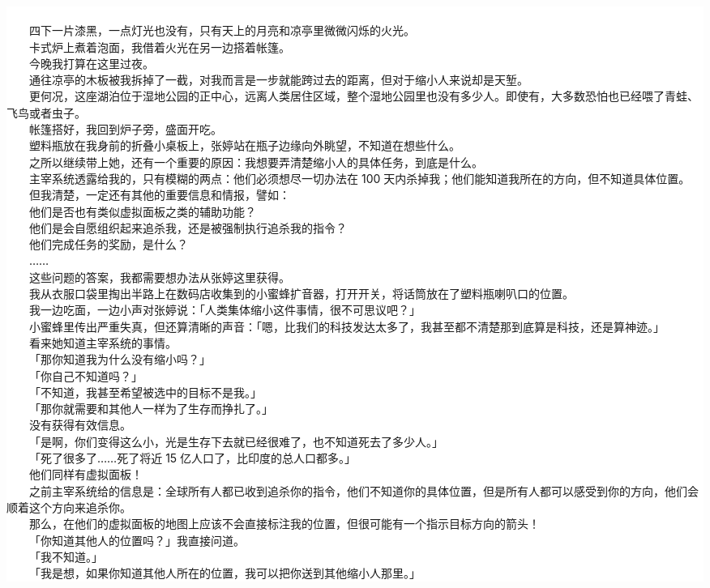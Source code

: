 <br>   
&emsp;&emsp;四下一片漆黑，一点灯光也没有，只有天上的月亮和凉亭里微微闪烁的火光。  
<br>   
&emsp;&emsp;卡式炉上煮着泡面，我借着火光在另一边搭着帐篷。  
<br>   
&emsp;&emsp;今晚我打算在这里过夜。  
<br>   
&emsp;&emsp;通往凉亭的木板被我拆掉了一截，对我而言是一步就能跨过去的距离，但对于缩小人来说却是天堑。  
<br>   
&emsp;&emsp;更何况，这座湖泊位于湿地公园的正中心，远离人类居住区域，整个湿地公园里也没有多少人。即使有，大多数恐怕也已经喂了青蛙、飞鸟或者虫子。  
<br>   
&emsp;&emsp;帐篷搭好，我回到炉子旁，盛面开吃。  
<br>   
&emsp;&emsp;塑料瓶放在我身前的折叠小桌板上，张婷站在瓶子边缘向外眺望，不知道在想些什么。  
<br>   
&emsp;&emsp;之所以继续带上她，还有一个重要的原因：我想要弄清楚缩小人的具体任务，到底是什么。  
<br>   
&emsp;&emsp;主宰系统透露给我的，只有模糊的两点：他们必须想尽一切办法在 100 天内杀掉我；他们能知道我所在的方向，但不知道具体位置。  
<br>   
&emsp;&emsp;但我清楚，一定还有其他的重要信息和情报，譬如：  
<br>   
&emsp;&emsp;他们是否也有类似虚拟面板之类的辅助功能？  
<br>   
&emsp;&emsp;他们是会自愿组织起来追杀我，还是被强制执行追杀我的指令？  
<br>   
&emsp;&emsp;他们完成任务的奖励，是什么？  
<br>   
&emsp;&emsp;……  
<br>   
&emsp;&emsp;这些问题的答案，我都需要想办法从张婷这里获得。  
<br>   
&emsp;&emsp;我从衣服口袋里掏出半路上在数码店收集到的小蜜蜂扩音器，打开开关，将话筒放在了塑料瓶喇叭口的位置。  
<br>   
&emsp;&emsp;我一边吃面，一边小声对张婷说：「人类集体缩小这件事情，很不可思议吧？」  
<br>   
&emsp;&emsp;小蜜蜂里传出严重失真，但还算清晰的声音：「嗯，比我们的科技发达太多了，我甚至都不清楚那到底算是科技，还是算神迹。」  
<br>   
&emsp;&emsp;看来她知道主宰系统的事情。  
<br>   
&emsp;&emsp;「那你知道我为什么没有缩小吗？」  
<br>   
&emsp;&emsp;「你自己不知道吗？」  
<br>   
&emsp;&emsp;「不知道，我甚至希望被选中的目标不是我。」  
<br>   
&emsp;&emsp;「那你就需要和其他人一样为了生存而挣扎了。」  
<br>   
&emsp;&emsp;没有获得有效信息。  
<br>   
&emsp;&emsp;「是啊，你们变得这么小，光是生存下去就已经很难了，也不知道死去了多少人。」  
<br>   
&emsp;&emsp;「死了很多了……死了将近 15 亿人口了，比印度的总人口都多。」  
<br>   
&emsp;&emsp;他们同样有虚拟面板！  
<br>   
&emsp;&emsp;之前主宰系统给的信息是：全球所有人都已收到追杀你的指令，他们不知道你的具体位置，但是所有人都可以感受到你的方向，他们会顺着这个方向来追杀你。  
<br>   
&emsp;&emsp;那么，在他们的虚拟面板的地图上应该不会直接标注我的位置，但很可能有一个指示目标方向的箭头！  
<br>   
&emsp;&emsp;「你知道其他人的位置吗？」我直接问道。  
<br>   
&emsp;&emsp;「我不知道。」  
<br>   
&emsp;&emsp;「我是想，如果你知道其他人所在的位置，我可以把你送到其他缩小人那里。」  